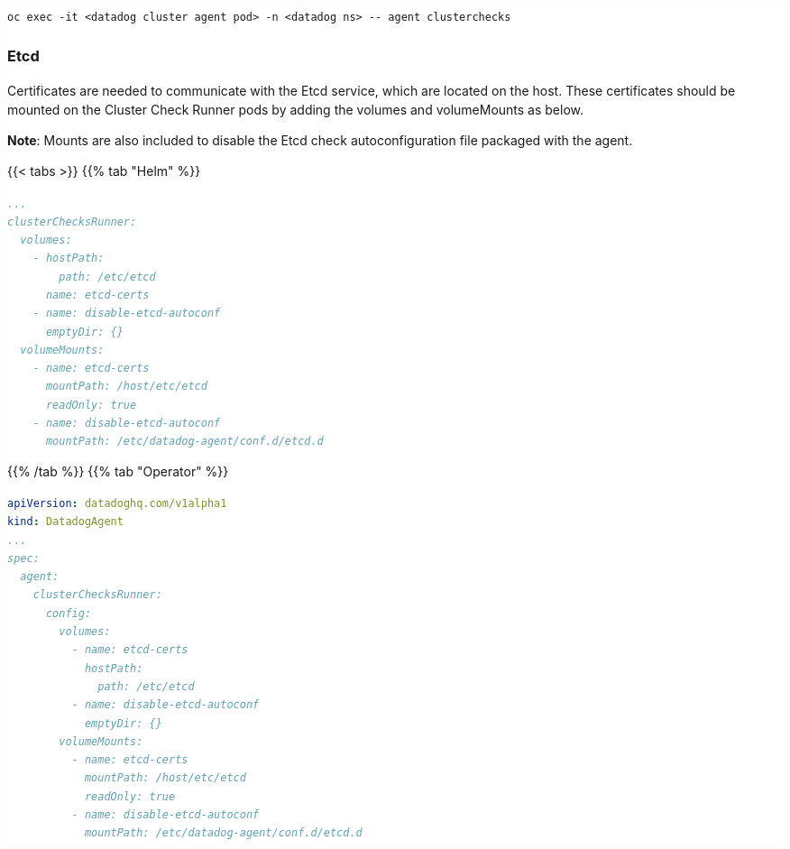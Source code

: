 ```shell
oc exec -it <datadog cluster agent pod> -n <datadog ns> -- agent clusterchecks

```

### Etcd

Certificates are needed to communicate with the Etcd service, which are located on the host. These certificates should be mounted on the Cluster Check Runner pods by adding the volumes and volumeMounts as below.

**Note**: Mounts are also included to disable the Etcd check autoconfiguration file packaged with the agent.

{{< tabs >}}
{{% tab "Helm" %}}

```yaml
...
clusterChecksRunner:
  volumes:
    - hostPath:
        path: /etc/etcd
      name: etcd-certs
    - name: disable-etcd-autoconf
      emptyDir: {}
  volumeMounts:
    - name: etcd-certs
      mountPath: /host/etc/etcd
      readOnly: true
    - name: disable-etcd-autoconf
      mountPath: /etc/datadog-agent/conf.d/etcd.d
```

{{% /tab %}}
{{% tab "Operator" %}}

```yaml
apiVersion: datadoghq.com/v1alpha1
kind: DatadogAgent
...
spec:
  agent:
    clusterChecksRunner:
      config:
        volumes:
          - name: etcd-certs
            hostPath:
              path: /etc/etcd
          - name: disable-etcd-autoconf
            emptyDir: {}
        volumeMounts:
          - name: etcd-certs
            mountPath: /host/etc/etcd
            readOnly: true
          - name: disable-etcd-autoconf
            mountPath: /etc/datadog-agent/conf.d/etcd.d
```

